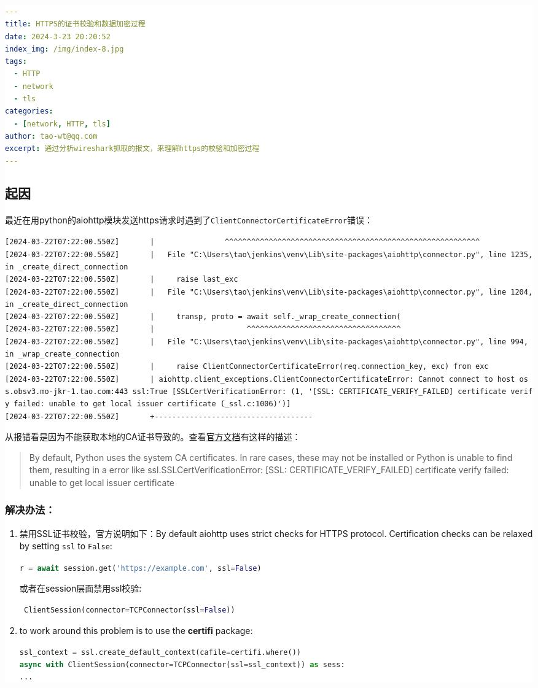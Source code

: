 ```yaml
---
title: HTTPS的证书校验和数据加密过程
date: 2024-3-23 20:20:52
index_img: /img/index-8.jpg
tags:
  - HTTP
  - network
  - tls
categories:
  - [network, HTTP, tls]
author: tao-wt@qq.com
excerpt: 通过分析wireshark抓取的报文，来理解https的校验和加密过程
---
```

## 起因
最近在用python的aiohttp模块发送https请求时遇到了`ClientConnectorCertificateError`错误：
```
[2024-03-22T07:22:00.550Z]       |                ^^^^^^^^^^^^^^^^^^^^^^^^^^^^^^^^^^^^^^^^^^^^^^^^^^^^^^^^^^
[2024-03-22T07:22:00.550Z]       |   File "C:\Users\tao\jenkins\venv\Lib\site-packages\aiohttp\connector.py", line 1235, in _create_direct_connection
[2024-03-22T07:22:00.550Z]       |     raise last_exc
[2024-03-22T07:22:00.550Z]       |   File "C:\Users\tao\jenkins\venv\Lib\site-packages\aiohttp\connector.py", line 1204, in _create_direct_connection
[2024-03-22T07:22:00.550Z]       |     transp, proto = await self._wrap_create_connection(
[2024-03-22T07:22:00.550Z]       |                     ^^^^^^^^^^^^^^^^^^^^^^^^^^^^^^^^^^^
[2024-03-22T07:22:00.550Z]       |   File "C:\Users\tao\jenkins\venv\Lib\site-packages\aiohttp\connector.py", line 994, in _wrap_create_connection
[2024-03-22T07:22:00.550Z]       |     raise ClientConnectorCertificateError(req.connection_key, exc) from exc
[2024-03-22T07:22:00.550Z]       | aiohttp.client_exceptions.ClientConnectorCertificateError: Cannot connect to host oss.obsv3.mo-jkr-1.tao.com:443 ssl:True [SSLCertVerificationError: (1, '[SSL: CERTIFICATE_VERIFY_FAILED] certificate verify failed: unable to get local issuer certificate (_ssl.c:1006)')]
[2024-03-22T07:22:00.550Z]       +------------------------------------

```
从报错看是因为不能获取本地的CA证书导致的。查看[官方文档](https://docs.aiohttp.org/en/stable/client_advanced.html#example-verify-certificate-fingerprint "aiohttp")有这样的描述：
> By default, Python uses the system CA certificates. In rare cases, these may not be installed or Python is unable to find them, resulting in a error like ssl.SSLCertVerificationError: [SSL: CERTIFICATE_VERIFY_FAILED] certificate verify failed: unable to get local issuer certificate

### 解决办法：
1. 禁用SSL证书校验，官方说明如下：By default aiohttp uses strict checks for HTTPS protocol. Certification checks can be relaxed by setting `ssl` to `False`:
    ```python
    r = await session.get('https://example.com', ssl=False)
    ```
    或者在session层面禁用ssl校验:
    ```python
     ClientSession(connector=TCPConnector(ssl=False))
    ```
3. to work around this problem is to use the **certifi** package:
    ```python
    ssl_context = ssl.create_default_context(cafile=certifi.where())
    async with ClientSession(connector=TCPConnector(ssl=ssl_context)) as sess:
    ...
    ```